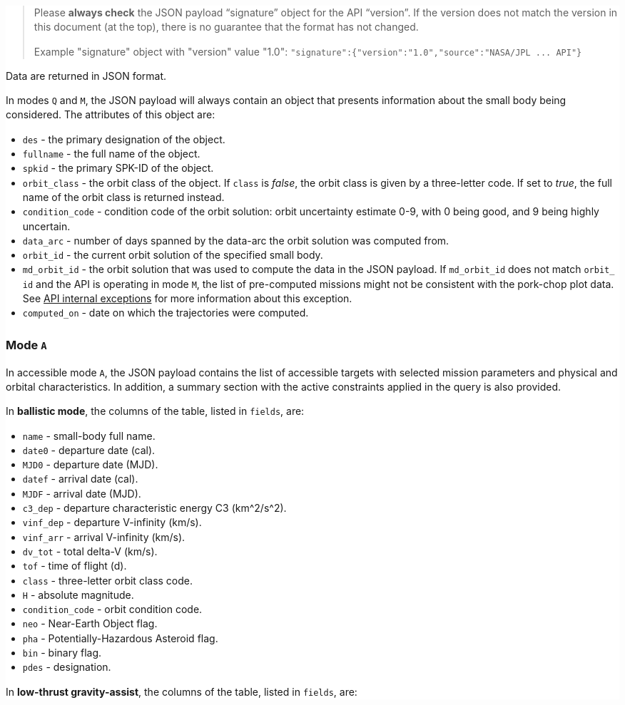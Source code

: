 > Please **always check** the JSON payload “signature” object for the API “version”. If the version does not match the version in this document (at the top), there is no guarantee that the format has not changed.
> 
> Example "signature" object with "version" value "1.0": `"signature":{"version":"1.0","source":"NASA/JPL ... API"}`

Data are returned in JSON format.

In modes `Q` and `M`, the JSON payload will always contain an object that presents information about the small body being considered. The attributes of this object are:

* `des` \- the primary designation of the object.
* `fullname` \- the full name of the object.
* `spkid` \- the primary SPK-ID of the object.
* `orbit_class` \- the orbit class of the object. If `class` is _false_, the orbit class is given by a three-letter code. If set to _true_, the full name of the orbit class is returned instead.
* `condition_code` \- condition code of the orbit solution: orbit uncertainty estimate 0-9, with 0 being good, and 9 being highly uncertain.
* `data_arc` \- number of days spanned by the data-arc the orbit solution was computed from.
* `orbit_id` \- the current orbit solution of the specified small body.
* `md_orbit_id` \- the orbit solution that was used to compute the data in the JSON payload. If `md_orbit_id` does not match `orbit_id` and the API is operating in mode `M`, the list of pre-computed missions might not be consistent with the pork-chop plot data. See [API internal exceptions](#exceptions) for more information about this exception.
* `computed_on` \- date on which the trajectories were computed.

### Mode `A`

In accessible mode `A`, the JSON payload contains the list of accessible targets with selected mission parameters and physical and orbital characteristics. In addition, a summary section with the active constraints applied in the query is also provided.

In **ballistic mode**, the columns of the table, listed in `fields`, are:

* `name` \- small-body full name.
* `date0` \- departure date (cal).
* `MJD0` \- departure date (MJD).
* `datef` \- arrival date (cal).
* `MJDF` \- arrival date (MJD).
* `c3_dep` \- departure characteristic energy C3 (km^2/s^2).
* `vinf_dep` \- departure V-infinity (km/s).
* `vinf_arr` \- arrival V-infinity (km/s).
* `dv_tot` \- total delta-V (km/s).
* `tof` \- time of flight (d).
* `class` \- three-letter orbit class code.
* `H` \- absolute magnitude.
* `condition_code` \- orbit condition code.
* `neo` \- Near-Earth Object flag.
* `pha` \- Potentially-Hazardous Asteroid flag.
* `bin` \- binary flag.
* `pdes` \- designation.

In **low-thrust gravity-assist**, the columns of the table, listed in `fields`, are:
